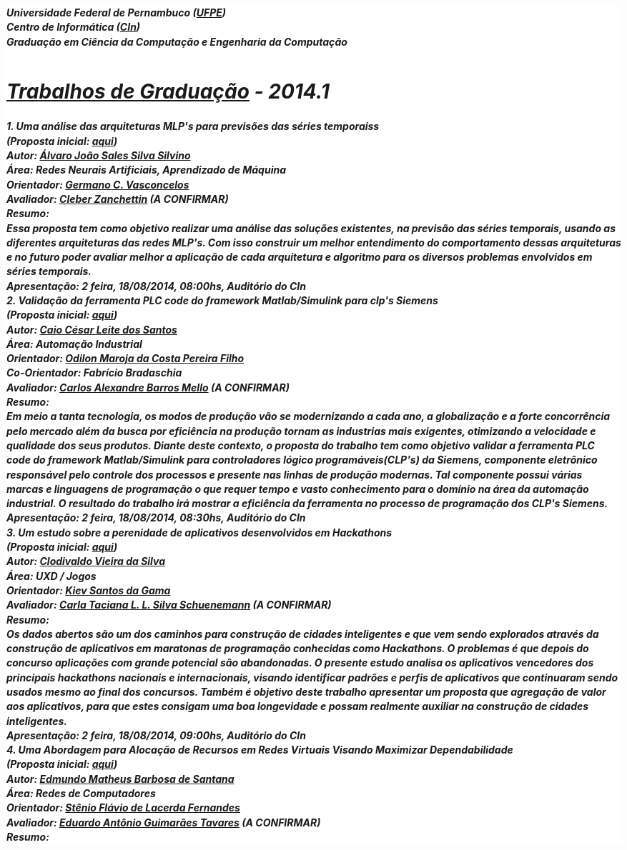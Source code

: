 ***Universidade Federal de Pernambuco ([UFPE](http://www.ufpe.br/))***  
***Centro de Informática ([CIn](http://www.cin.ufpe.br/))***  
***Graduação em Ciência da Computação e Engenharia da Computação***

# [***Trabalhos de Graduação***](http://www.cin.ufpe.br/~tg) ***\- 2014.1***

***1\. Uma análise das arquiteturas MLP's para previsões das séries temporaiss***  
   ***(Proposta inicial: [aqui](http://www.cin.ufpe.br/~tg/2014-1/ajsss-proposta.pdf))***   
   ***Autor: [Álvaro João Sales Silva Silvino](http://www.cin.ufpe.br/~ajsss)***  
   ***Área: Redes Neurais Artificiais, Aprendizado de Máquina***  
   ***Orientador: [Germano C. Vasconcelos](http://www.cin.ufpe.br/~gcv)***  
   ***Avaliador: [Cleber Zanchettin](http://www.cin.ufpe.br/~cz) (A CONFIRMAR)***  
   ***Resumo:***  
***Essa proposta tem como objetivo realizar uma análise das soluções existentes, na previsão das séries temporais, usando as diferentes arquiteturas das redes MLP's. Com isso construir um melhor entendimento do comportamento dessas arquiteturas e no futuro poder avaliar melhor a aplicação de cada arquitetura e algoritmo para os diversos problemas envolvidos em séries temporais.***  
   ***Apresentação: 2 feira, 18/08/2014, 08:00hs, Auditório do CIn***  
***2\. Validação da ferramenta PLC code do framework Matlab/Simulink para clp's Siemens***  
   ***(Proposta inicial: [aqui](http://www.cin.ufpe.br/~tg/2014-1/ccls-proposta.pdf))***   
   ***Autor: [Caio César Leite dos Santos](http://www.cin.ufpe.br/~ccls)***  
   ***Área: Automação Industrial***  
   ***Orientador: [Odilon Maroja da Costa Pereira Filho](http://www.cin.ufpe.br/~odilon)***  
   ***Co-Orientador: Fabrício Bradaschia***  
   ***Avaliador: [Carlos Alexandre Barros Mello](http://www.cin.ufpe.br/~cabm) (A CONFIRMAR)***  
   ***Resumo:***  
***Em meio a tanta tecnologia, os modos de produção vão se modernizando a cada ano, a globalização e a forte concorrência pelo mercado além da busca por eficiência na produção tornam as industrias mais exigentes, otimizando a velocidade e qualidade dos seus produtos. Diante deste contexto, o proposta do trabalho tem como objetivo validar a ferramenta PLC code do framework Matlab/Simulink para controladores lógico programáveis(CLP's) da Siemens, componente eletrônico responsável pelo controle dos processos e presente nas linhas de produção modernas. Tal componente possui várias marcas e linguagens de programação o que requer tempo e vasto conhecimento para o domínio na área da automação industrial. O resultado do trabalho irá mostrar a eficiência da ferramenta no processo de programação dos CLP's Siemens.***  
  ***Apresentação: 2 feira, 18/08/2014, 08:30hs, Auditório do CIn***  
***3\. Um estudo sobre a perenidade de aplicativos desenvolvidos em Hackathons***  
   ***(Proposta inicial: [aqui](http://www.cin.ufpe.br/~tg/2014-1/cvs4-proposta.pdf))***   
   ***Autor: [Clodivaldo Vieira da Silva](http://www.cin.ufpe.br/~cvs4)***  
   ***Área: UXD / Jogos***  
   ***Orientador: [Kiev Santos da Gama](http://www.cin.ufpe.br/~kiev)***  
   ***Avaliador: [Carla Taciana L. L. Silva Schuenemann](http://www.cin.ufpe.br/~ctlls) (A CONFIRMAR)***  
   ***Resumo:***  
***Os dados abertos são um dos caminhos para construção de cidades inteligentes e que vem sendo explorados através da construção de aplicativos em maratonas de programação conhecidas como Hackathons. O problemas é que depois do concurso aplicações com grande potencial são abandonadas. O presente estudo analisa os aplicativos vencedores dos principais hackathons nacionais e internacionais, visando identificar padrões e perfis de aplicativos que continuaram sendo usados mesmo ao final dos concursos. Também é objetivo deste trabalho apresentar um proposta que agregação de valor aos aplicativos, para que estes consigam uma boa longevidade e possam realmente auxiliar na construção de cidades inteligentes.***  
   ***Apresentação: 2 feira, 18/08/2014, 09:00hs, Auditório do CIn***  
***4\. Uma Abordagem para Alocação de Recursos em Redes Virtuais Visando Maximizar Dependabilidade***  
   ***(Proposta inicial: [aqui](http://www.cin.ufpe.br/~tg/2014-1/embs-proposta.pdf))***   
   ***Autor: [Edmundo Matheus Barbosa de Santana](http://www.cin.ufpe.br/~embs)***  
   ***Área: Redes de Computadores***  
   ***Orientador: [Stênio Flávio de Lacerda Fernandes](http://www.cin.ufpe.br/~sflf)***  
   ***Avaliador: [Eduardo Antônio Guimarães Tavares](http://www.cin.ufpe.br/~eagt) (A CONFIRMAR)***  
   ***Resumo:***  